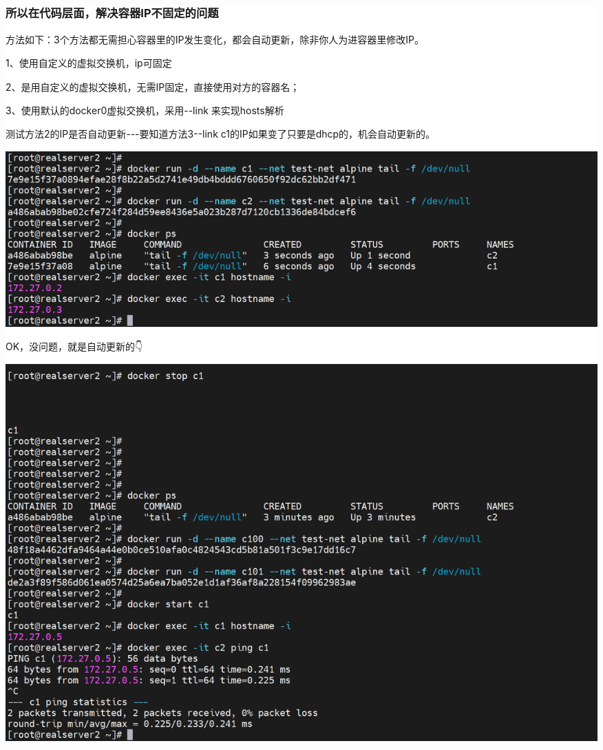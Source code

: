 

### 所以在代码层面，解决容器IP不固定的问题

方法如下：3个方法都无需担心容器里的IP发生变化，都会自动更新，除非你人为进容器里修改IP。

1、使用自定义的虚拟交换机，ip可固定

2、是用自定义的虚拟交换机，无需IP固定，直接使用对方的容器名；

3、使用默认的docker0虚拟交换机，采用--link 来实现hosts解析



测试方法2的IP是否自动更新---要知道方法3--link c1的IP如果变了只要是dhcp的，机会自动更新的。

![image-20240611153536642](2-Docker的自定义网络和网络间通信.assets/image-20240611153536642.png)

OK，没问题，就是自动更新的👇

![image-20240611153947030](2-Docker的自定义网络和网络间通信.assets/image-20240611153947030.png)
